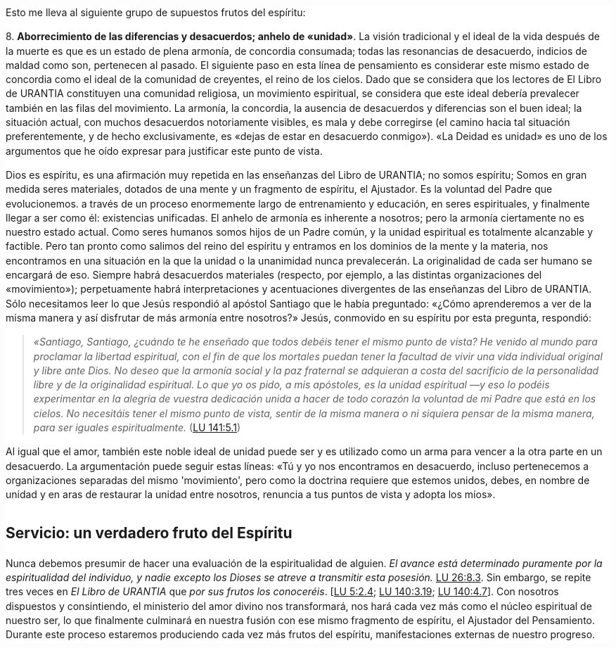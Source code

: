 Esto me lleva al siguiente grupo de supuestos frutos del espíritu:

8\. **Aborrecimiento de las diferencias y desacuerdos; anhelo de «unidad»**. La visión tradicional y el ideal de la vida después de la muerte es que es un estado de plena armonía, de concordia consumada; todas las resonancias de desacuerdo, indicios de maldad como son, pertenecen al pasado. El siguiente paso en esta línea de pensamiento es considerar este mismo estado de concordia como el ideal de la comunidad de creyentes, el reino de los cielos. Dado que se considera que los lectores de El Libro de URANTIA constituyen una comunidad religiosa, un movimiento espiritual, se considera que este ideal debería prevalecer también en las filas del movimiento. La armonía, la concordia, la ausencia de desacuerdos y diferencias son el buen ideal; la situación actual, con muchos desacuerdos notoriamente visibles, es mala y debe corregirse (el camino hacia tal situación preferentemente, y de hecho exclusivamente, es «dejas de estar en desacuerdo conmigo»). «La Deidad es unidad» es uno de los argumentos que he oído expresar para justificar este punto de vista.

Dios es espíritu, es una afirmación muy repetida en las enseñanzas del Libro de URANTIA; no somos espíritu; Somos en gran medida seres materiales, dotados de una mente y un fragmento de espíritu, el Ajustador. Es la voluntad del Padre que evolucionemos. a través de un proceso enormemente largo de entrenamiento y educación, en seres espirituales, y finalmente llegar a ser como él: existencias unificadas. El anhelo de armonía es inherente a nosotros; pero la armonía ciertamente no es nuestro estado actual. Como seres humanos somos hijos de un Padre común, y la unidad espiritual es totalmente alcanzable y factible. Pero tan pronto como salimos del reino del espíritu y entramos en los dominios de la mente y la materia, nos encontramos en una situación en la que la unidad o la unanimidad nunca prevalecerán. La originalidad de cada ser humano se encargará de eso. Siempre habrá desacuerdos materiales (respecto, por ejemplo, a las distintas organizaciones del «movimiento»); perpetuamente habrá interpretaciones y acentuaciones divergentes de las enseñanzas del Libro de URANTIA. Sólo necesitamos leer lo que Jesús respondió al apóstol Santiago que le había preguntado: «¿Cómo aprenderemos a ver de la misma manera y así disfrutar de más armonía entre nosotros?» Jesús, conmovido en su espíritu por esta pregunta, respondió:

> _«Santiago, Santiago, ¿cuándo te he enseñado que todos debéis tener el mismo punto de vista? He venido al mundo para proclamar la libertad espiritual, con el fin de que los mortales puedan tener la facultad de vivir una vida individual original y libre ante Dios. No deseo que la armonía social y la paz fraternal se adquieran a costa del sacrificio de la personalidad libre y de la originalidad espiritual. Lo que yo os pido, a mis apóstoles, es la *unidad espiritual* —y eso lo podéis experimentar en la alegría de vuestra dedicación unida a hacer de todo corazón la voluntad de mi Padre que está en los cielos. No necesitáis tener el mismo punto de vista, sentir de la misma manera o ni siquiera pensar de la misma manera, para *ser iguales* espiritualmente._ ([LU 141:5.1](/es/The_Urantia_Book/141#p5_1))

Al igual que el amor, también este noble ideal de unidad puede ser y es utilizado como un arma para vencer a la otra parte en un desacuerdo. La argumentación puede seguir estas líneas: «Tú y yo nos encontramos en desacuerdo, incluso pertenecemos a organizaciones separadas del mismo 'movimiento', pero como la doctrina requiere que estemos unidos, debes, en nombre de unidad y en aras de restaurar la unidad entre nosotros, renuncia a tus puntos de vista y adopta los míos».

## Servicio: un verdadero fruto del Espíritu

Nunca debemos presumir de hacer una evaluación de la espiritualidad de alguien. _El avance está determinado puramente por la espiritualidad del individuo, y nadie excepto los Dioses se atreve a transmitir esta posesión._ [LU 26:8.3](/es/The_Urantia_Book/26#p8_3). Sin embargo, se repite tres veces en _El Libro de URANTIA_ que _por sus frutos los conoceréis_. [[LU 5:2.4](/es/The_Urantia_Book/5#p2_4); [LU 140:3.19](/es/The_Urantia_Book/140#p3_19); [LU 140:4.7](/es/The_Urantia_Book/140#p4_7)]. Con nosotros dispuestos y consintiendo, el ministerio del amor divino nos transformará, nos hará cada vez más como el núcleo espiritual de nuestro ser, lo que finalmente culminará en nuestra fusión con ese mismo fragmento de espíritu, el Ajustador del Pensamiento. Durante este proceso estaremos produciendo cada vez más frutos del espíritu, manifestaciones externas de nuestro progreso.
